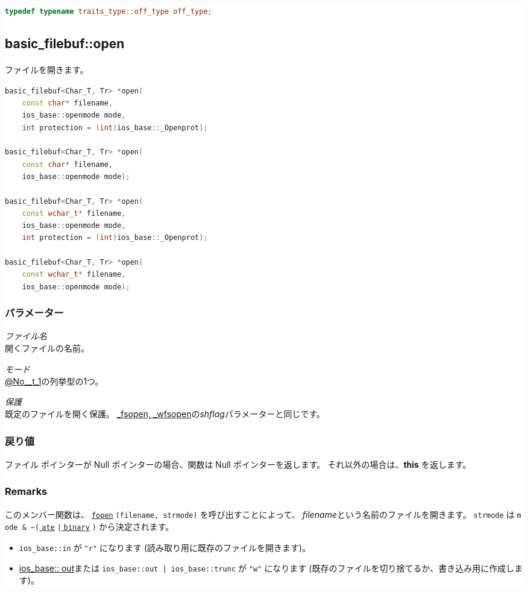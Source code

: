 ```cpp
typedef typename traits_type::off_type off_type;
```

## <a name="open"></a>  basic_filebuf::open

ファイルを開きます。

```cpp
basic_filebuf<Char_T, Tr> *open(
    const char* filename,
    ios_base::openmode mode,
    int protection = (int)ios_base::_Openprot);

basic_filebuf<Char_T, Tr> *open(
    const char* filename,
    ios_base::openmode mode);

basic_filebuf<Char_T, Tr> *open(
    const wchar_t* filename,
    ios_base::openmode mode,
    int protection = (int)ios_base::_Openprot);

basic_filebuf<Char_T, Tr> *open(
    const wchar_t* filename,
    ios_base::openmode mode);
```

### <a name="parameters"></a>パラメーター

*ファイル名*\
開くファイルの名前。

*モード*\
[@No__t_1](../standard-library/ios-base-class.md#openmode)の列挙型の1つ。

*保護*\
既定のファイルを開く保護。 [_fsopen, _wfsopen](../c-runtime-library/reference/fsopen-wfsopen.md)の*shflag*パラメーターと同じです。

### <a name="return-value"></a>戻り値

ファイル ポインターが Null ポインターの場合、関数は Null ポインターを返します。 それ以外の場合は、**this** を返します。

### <a name="remarks"></a>Remarks

このメンバー関数は、 [`fopen`](../c-runtime-library/reference/fopen-wfopen.md) `(filename, strmode)` を呼び出すことによって、 *filename*という名前のファイルを開きます。 `strmode` は `mode & ~(`[ `ate`](../standard-library/ios-base-class.md#openmode) ` | `[ `binary`](../standard-library/ios-base-class.md#openmode) `)` から決定されます。

- `ios_base::in` が `"r"` になります (読み取り用に既存のファイルを開きます)。

- [ios_base:: out](../standard-library/ios-base-class.md#fmtflags)または `ios_base::out | ios_base::trunc` が `"w"` になります (既存のファイルを切り捨てるか、書き込み用に作成します)。
